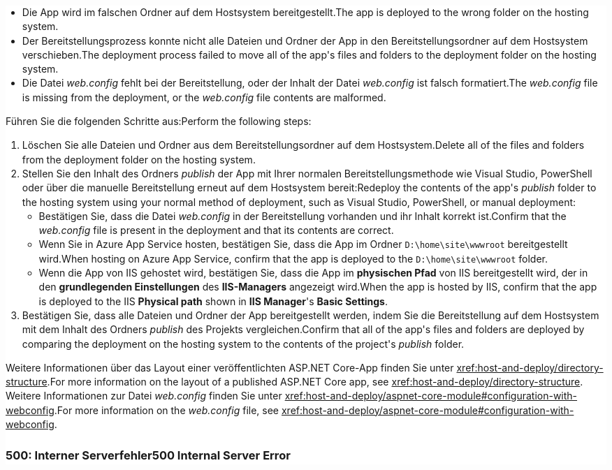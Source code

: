 * <span data-ttu-id="cb6d4-124">Die App wird im falschen Ordner auf dem Hostsystem bereitgestellt.</span><span class="sxs-lookup"><span data-stu-id="cb6d4-124">The app is deployed to the wrong folder on the hosting system.</span></span>
* <span data-ttu-id="cb6d4-125">Der Bereitstellungsprozess konnte nicht alle Dateien und Ordner der App in den Bereitstellungsordner auf dem Hostsystem verschieben.</span><span class="sxs-lookup"><span data-stu-id="cb6d4-125">The deployment process failed to move all of the app's files and folders to the deployment folder on the hosting system.</span></span>
* <span data-ttu-id="cb6d4-126">Die Datei *web.config* fehlt bei der Bereitstellung, oder der Inhalt der Datei *web.config* ist falsch formatiert.</span><span class="sxs-lookup"><span data-stu-id="cb6d4-126">The *web.config* file is missing from the deployment, or the *web.config* file contents are malformed.</span></span>

<span data-ttu-id="cb6d4-127">Führen Sie die folgenden Schritte aus:</span><span class="sxs-lookup"><span data-stu-id="cb6d4-127">Perform the following steps:</span></span>

1. <span data-ttu-id="cb6d4-128">Löschen Sie alle Dateien und Ordner aus dem Bereitstellungsordner auf dem Hostsystem.</span><span class="sxs-lookup"><span data-stu-id="cb6d4-128">Delete all of the files and folders from the deployment folder on the hosting system.</span></span>
1. <span data-ttu-id="cb6d4-129">Stellen Sie den Inhalt des Ordners *publish* der App mit Ihrer normalen Bereitstellungsmethode wie Visual Studio, PowerShell oder über die manuelle Bereitstellung erneut auf dem Hostsystem bereit:</span><span class="sxs-lookup"><span data-stu-id="cb6d4-129">Redeploy the contents of the app's *publish* folder to the hosting system using your normal method of deployment, such as Visual Studio, PowerShell, or manual deployment:</span></span>
   * <span data-ttu-id="cb6d4-130">Bestätigen Sie, dass die Datei *web.config* in der Bereitstellung vorhanden und ihr Inhalt korrekt ist.</span><span class="sxs-lookup"><span data-stu-id="cb6d4-130">Confirm that the *web.config* file is present in the deployment and that its contents are correct.</span></span>
   * <span data-ttu-id="cb6d4-131">Wenn Sie in Azure App Service hosten, bestätigen Sie, dass die App im Ordner `D:\home\site\wwwroot` bereitgestellt wird.</span><span class="sxs-lookup"><span data-stu-id="cb6d4-131">When hosting on Azure App Service, confirm that the app is deployed to the `D:\home\site\wwwroot` folder.</span></span>
   * <span data-ttu-id="cb6d4-132">Wenn die App von IIS gehostet wird, bestätigen Sie, dass die App im **physischen Pfad** von IIS bereitgestellt wird, der in den **grundlegenden Einstellungen** des **IIS-Managers** angezeigt wird.</span><span class="sxs-lookup"><span data-stu-id="cb6d4-132">When the app is hosted by IIS, confirm that the app is deployed to the IIS **Physical path** shown in **IIS Manager**'s **Basic Settings**.</span></span>
1. <span data-ttu-id="cb6d4-133">Bestätigen Sie, dass alle Dateien und Ordner der App bereitgestellt werden, indem Sie die Bereitstellung auf dem Hostsystem mit dem Inhalt des Ordners *publish* des Projekts vergleichen.</span><span class="sxs-lookup"><span data-stu-id="cb6d4-133">Confirm that all of the app's files and folders are deployed by comparing the deployment on the hosting system to the contents of the project's *publish* folder.</span></span>

<span data-ttu-id="cb6d4-134">Weitere Informationen über das Layout einer veröffentlichten ASP.NET Core-App finden Sie unter <xref:host-and-deploy/directory-structure>.</span><span class="sxs-lookup"><span data-stu-id="cb6d4-134">For more information on the layout of a published ASP.NET Core app, see <xref:host-and-deploy/directory-structure>.</span></span> <span data-ttu-id="cb6d4-135">Weitere Informationen zur Datei *web.config* finden Sie unter <xref:host-and-deploy/aspnet-core-module#configuration-with-webconfig>.</span><span class="sxs-lookup"><span data-stu-id="cb6d4-135">For more information on the *web.config* file, see <xref:host-and-deploy/aspnet-core-module#configuration-with-webconfig>.</span></span>

### <a name="500-internal-server-error"></a><span data-ttu-id="cb6d4-136">500: Interner Serverfehler</span><span class="sxs-lookup"><span data-stu-id="cb6d4-136">500 Internal Server Error</span></span>
